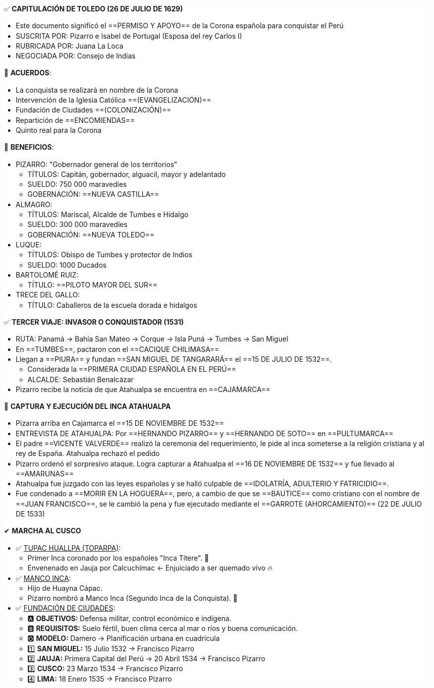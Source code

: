 ✅ **CAPITULACIÓN DE TOLEDO (26 DE JULIO DE 1629)** 
- Este documento significó el ==PERMISO Y APOYO== de la Corona española para conquistar el Perú
- SUSCRITA POR: Pizarro e Isabel de Portugal (Esposa del rey Carlos I)
- RUBRICADA POR: Juana La Loca
- NEGOCIADA POR: Consejo de Indias

🔷 **ACUERDOS**: 
- La conquista se realizará en nombre de la Corona 
- Intervención de la Iglesia Católica ==(EVANGELIZACIÓN)== 
- Fundación de Ciudades ==(COLONIZACIÓN)== 
- Repartición de ==ENCOMIENDAS== 
- Quinto real para la Corona 

🔷 **BENEFICIOS**:
- PIZARRO: "Gobernador general de los territorios"
	- TÍTULOS: Capitán, gobernador, alguacil, mayor y adelantado 
	- SUELDO: 750 000 maravedíes 
	- GOBERNACIÓN: ==NUEVA CASTILLA== 
- ALMAGRO:
	- TÍTULOS: Mariscal, Alcalde de Tumbes e Hidalgo
	- SUELDO: 300 000 maravedíes 
	- GOBERNACIÓN: ==NUEVA TOLEDO== 
- LUQUE:
	- TÍTULOS: Obispo de Tumbes y protector de Indios
	- SUELDO: 1000 Ducados
- BARTOLOMÉ RUIZ:
	- TÍTULO: ==PILOTO MAYOR DEL SUR== 
- TRECE DEL GALLO:
	- TÍTULO: Caballeros de la escuela dorada e hidalgos 

✅ **TERCER VIAJE: INVASOR O CONQUISTADOR (1531)** 
- RUTA: Panamá → Bahía San Mateo → Corque → Isla Puná → Tumbes → San Miguel 
- En ==TUMBES==, pactaron con el ==CACIQUE CHILIMASA== 
- Llegan a ==PIURA== y fundan ==SAN MIGUEL DE TANGARARÁ== el ==15 DE JULIO DE 1532==. 
	- Considerada la ==PRIMERA CIUDAD ESPAÑOLA EN EL PERÚ== 
	- ALCALDE: Sebastián Benalcázar 
- Pizarro recibe la noticia de que Atahualpa se encuentra en ==CAJAMARCA== 

🔷 **CAPTURA Y EJECUCIÓN DEL INCA ATAHUALPA** 
- Pizarra arriba en Cajamarca el ==15 DE NOVIEMBRE DE 1532== 
- ENTREVISTA DE ATAHUALPA: Por ==HERNANDO PIZARRO== y ==HERNANDO DE SOTO== en ==PULTUMARCA== 
- El padre ==VICENTE VALVERDE== realizó la ceremonia del requerimiento, le pide al inca someterse a la religión cristiana y al rey de España. Atahualpa rechazó el pedido 
- Pizarro ordenó el sorpresivo ataque. Logra capturar a Atahualpa el ==16 DE NOVIEMBRE DE 1532== y fue llevado al ==AMARUNAS== 
- Atahualpa fue juzgado con las leyes españolas y se halló culpable de ==IDOLATRÍA, ADULTERIO Y FATRICIDIO==. 
- Fue condenado a ==MORIR EN LA HOGUERA==, pero, a cambio de que se ==BAUTICE== como cristiano con el nombre de ==JUAN FRANCISCO==, se le cambió la pena y fue ejecutado mediante el ==GARROTE (AHORCAMIENTO)== (22 DE JULIO DE 1533) 

✔ **MARCHA AL CUSCO** 
- ✅ <u>TUPAC HUALLPA (TOPARPA)</u>: 
	- Primer Inca coronado por los españoles "Inca Títere". 🥇
	- Envenenado en Jauja por Calcuchímac ← Enjuiciado a ser quemado vivo 🔥
- ✅ <u>MANCO INCA</u>:
	- Hijo de Huayna Cápac.
	- Pizarro nombró a Manco Inca (Segundo Inca de la Conquista). 🥈 
- ✅ <u>FUNDACIÓN DE CIUDADES</u>: 
	- 🅰 **OBJETIVOS:** Defensa militar, control económico e indígena.
	- 🅱 **REQUISITOS:** Suelo fértil, buen clima cerca al mar o ríos y buena comunicación. 
	- 🅾 **MODELO:** Damero → Planificación urbana en cuadrícula
	- 1️⃣ **SAN MIGUEL:** 15 Julio 1532 → Francisco Pizarro
	- 2️⃣ **JAUJA:** Primera Capital del Perú → 20 Abril 1534 → Francisco Pizarro 
	- 3️⃣ **CUSCO:** 23 Marzo 1534 → Francisco Pizarro
	- 4️⃣ **LIMA:** 18 Enero 1535 → Francisco Pizarro